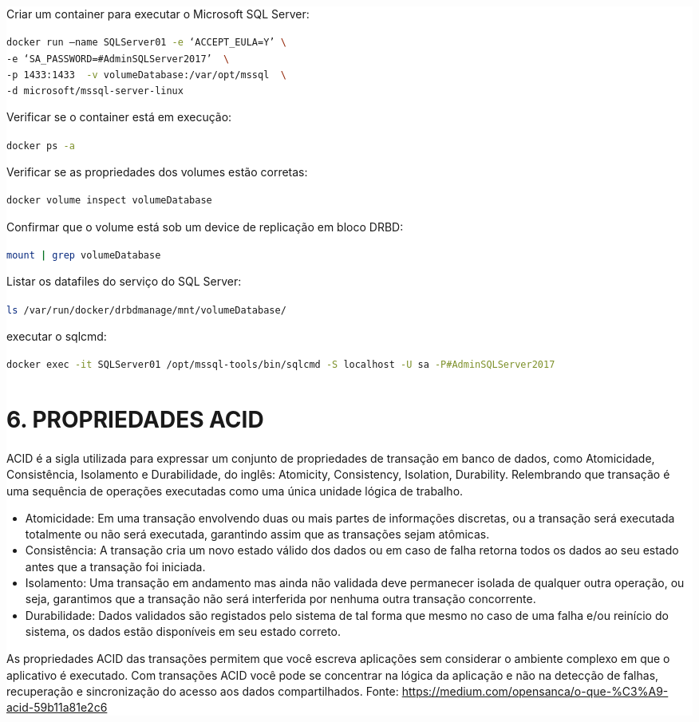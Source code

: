 Criar um container para executar o Microsoft SQL Server:

```bash
docker run –name SQLServer01 -e ‘ACCEPT_EULA=Y’ \
-e ‘SA_PASSWORD=#AdminSQLServer2017’  \
-p 1433:1433  -v volumeDatabase:/var/opt/mssql  \
-d microsoft/mssql-server-linux
```

Verificar se o container está em execução:

```bash
docker ps -a
```

Verificar se as propriedades dos volumes estão corretas:

```bash
docker volume inspect volumeDatabase
```

Confirmar que o volume está sob um device de replicação em bloco DRBD:

```bash
mount | grep volumeDatabase
```

Listar os datafiles do serviço do SQL Server:

```bash
ls /var/run/docker/drbdmanage/mnt/volumeDatabase/
```

executar o sqlcmd:

```bash
docker exec -it SQLServer01 /opt/mssql-tools/bin/sqlcmd -S localhost -U sa -P#AdminSQLServer2017
```

# 6. PROPRIEDADES ACID

ACID é a sigla utilizada para expressar um conjunto de propriedades de transação em banco de dados, como Atomicidade, Consistência, Isolamento e Durabilidade, do inglês: Atomicity, Consistency, Isolation, Durability. Relembrando que transação é uma sequência de operações executadas como uma única unidade lógica de trabalho.

- Atomicidade: Em uma transação envolvendo duas ou mais partes de informações discretas, ou a transação será executada totalmente ou não será executada, garantindo assim que as transações sejam atômicas.
- Consistência: A transação cria um novo estado válido dos dados ou em caso de falha retorna todos os dados ao seu estado antes que a transação foi iniciada.
- Isolamento: Uma transação em andamento mas ainda não validada deve permanecer isolada de qualquer outra operação, ou seja, garantimos que a transação não será interferida por nenhuma outra transação concorrente.
- Durabilidade: Dados validados são registados pelo sistema de tal forma que mesmo no caso de uma falha e/ou reinício do sistema, os dados estão disponíveis em seu estado correto.

As propriedades ACID das transações permitem que você escreva aplicações sem considerar o ambiente complexo em que o aplicativo é executado. Com transações ACID você pode se concentrar na lógica da aplicação e não na detecção de falhas, recuperação e sincronização do acesso aos dados compartilhados.  Fonte: https://medium.com/opensanca/o-que-%C3%A9-acid-59b11a81e2c6
